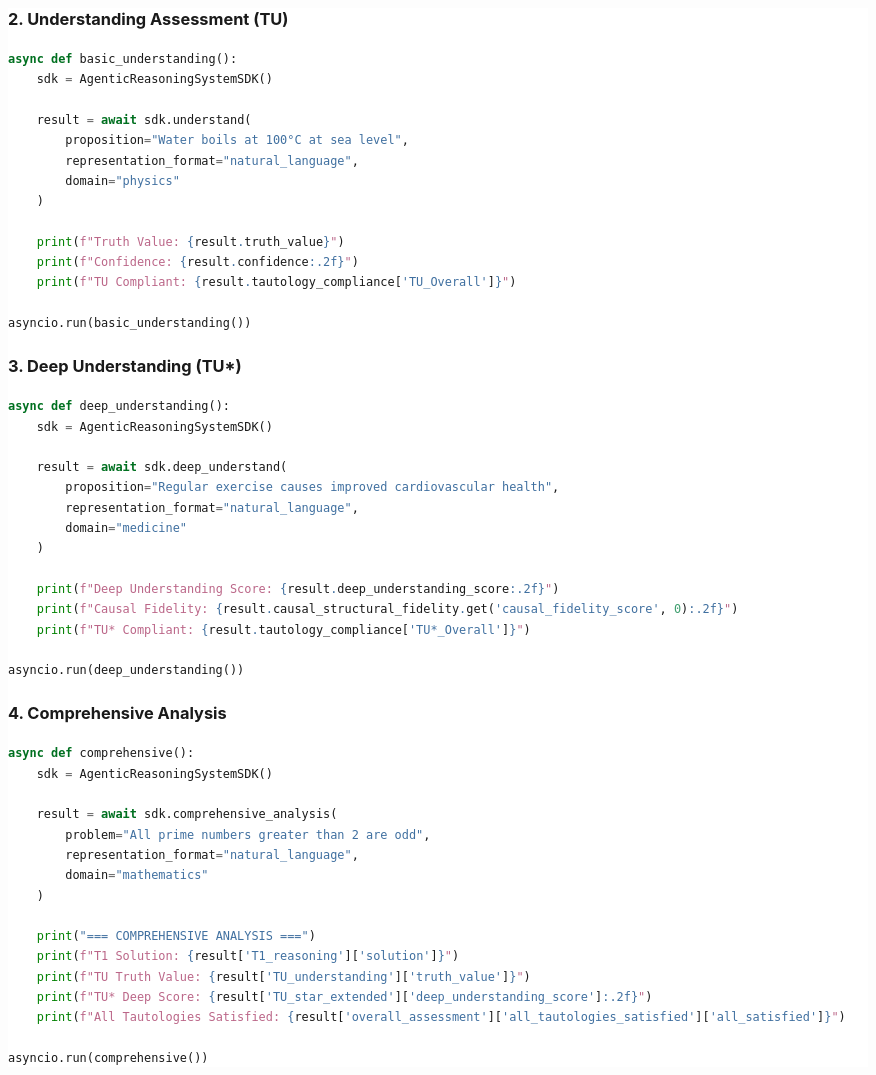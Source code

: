 ### 2. Understanding Assessment (TU)

```python
async def basic_understanding():
    sdk = AgenticReasoningSystemSDK()
    
    result = await sdk.understand(
        proposition="Water boils at 100°C at sea level",
        representation_format="natural_language",
        domain="physics"
    )
    
    print(f"Truth Value: {result.truth_value}")
    print(f"Confidence: {result.confidence:.2f}")
    print(f"TU Compliant: {result.tautology_compliance['TU_Overall']}")

asyncio.run(basic_understanding())
```

### 3. Deep Understanding (TU*)

```python
async def deep_understanding():
    sdk = AgenticReasoningSystemSDK()
    
    result = await sdk.deep_understand(
        proposition="Regular exercise causes improved cardiovascular health",
        representation_format="natural_language",
        domain="medicine"
    )
    
    print(f"Deep Understanding Score: {result.deep_understanding_score:.2f}")
    print(f"Causal Fidelity: {result.causal_structural_fidelity.get('causal_fidelity_score', 0):.2f}")
    print(f"TU* Compliant: {result.tautology_compliance['TU*_Overall']}")

asyncio.run(deep_understanding())
```

### 4. Comprehensive Analysis

```python
async def comprehensive():
    sdk = AgenticReasoningSystemSDK()
    
    result = await sdk.comprehensive_analysis(
        problem="All prime numbers greater than 2 are odd",
        representation_format="natural_language",
        domain="mathematics"
    )
    
    print("=== COMPREHENSIVE ANALYSIS ===")
    print(f"T1 Solution: {result['T1_reasoning']['solution']}")
    print(f"TU Truth Value: {result['TU_understanding']['truth_value']}")
    print(f"TU* Deep Score: {result['TU_star_extended']['deep_understanding_score']:.2f}")
    print(f"All Tautologies Satisfied: {result['overall_assessment']['all_tautologies_satisfied']['all_satisfied']}")

asyncio.run(comprehensive())
```
